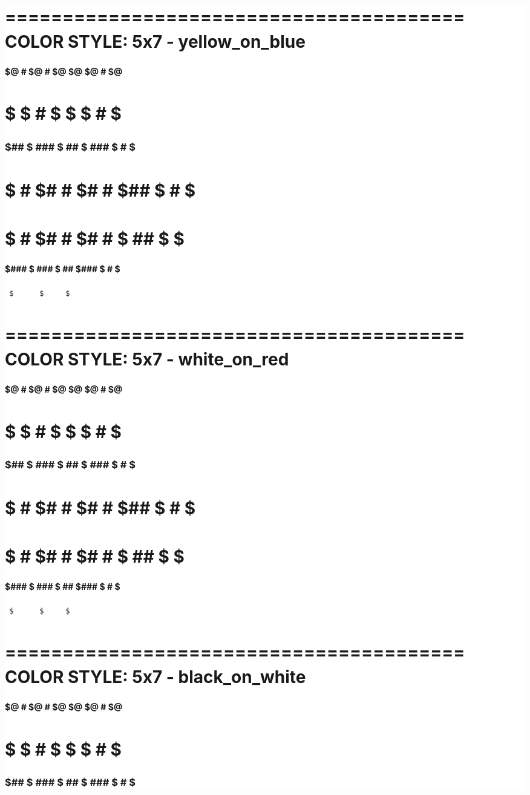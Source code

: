 ========================================
 COLOR STYLE: 5x7 - yellow_on_blue
========================================

#### $@ #   $@   # $@     $@      $@  #  $@

# $     $   # $     $      $  #  $

### $##   $ ### $ ##  $ ###  $  #  $

# $ #   $#  # $#  # $##    $  #  $

# $ #   $#  # $#  # $  ##  $     $

#### $###  $ ### $ ##  $###   $  #  $

     $      $     $

========================================
 COLOR STYLE: 5x7 - white_on_red
========================================

#### $@ #   $@   # $@     $@      $@  #  $@

# $     $   # $     $      $  #  $

### $##   $ ### $ ##  $ ###  $  #  $

# $ #   $#  # $#  # $##    $  #  $

# $ #   $#  # $#  # $  ##  $     $

#### $###  $ ### $ ##  $###   $  #  $

     $      $     $

========================================
 COLOR STYLE: 5x7 - black_on_white
========================================

#### $@ #   $@   # $@     $@      $@  #  $@

# $     $   # $     $      $  #  $

### $##   $ ### $ ##  $ ###  $  #  $
